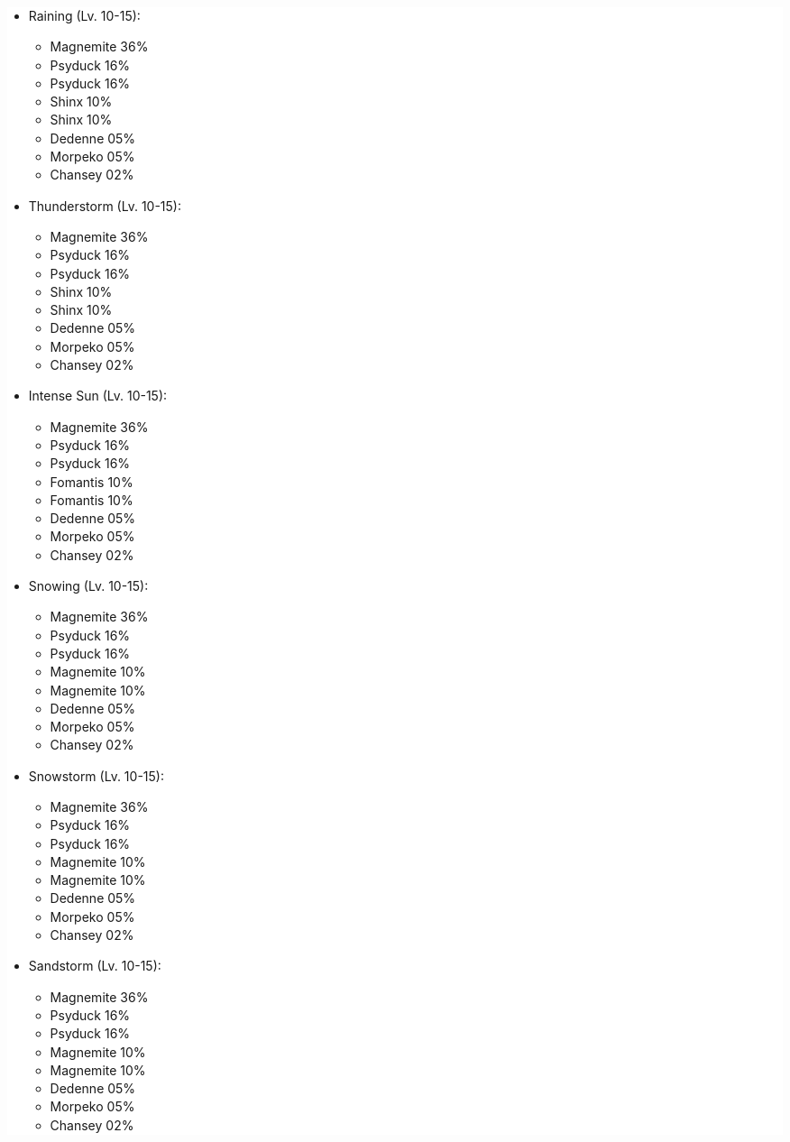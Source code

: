 - Raining (Lv. 10-15):
	- Magnemite   	36%
	- Psyduck     	16%
	- Psyduck     	16%
	- Shinx       	10%
	- Shinx       	10%
	- Dedenne     	05%
	- Morpeko     	05%
	- Chansey     	02%
	
- Thunderstorm (Lv. 10-15):
	- Magnemite   	36%
	- Psyduck     	16%
	- Psyduck     	16%
	- Shinx       	10%
	- Shinx       	10%
	- Dedenne     	05%
	- Morpeko     	05%
	- Chansey     	02%
	
- Intense Sun (Lv. 10-15):
	- Magnemite   	36%
	- Psyduck     	16%
	- Psyduck     	16%
	- Fomantis    	10%
	- Fomantis    	10%
	- Dedenne     	05%
	- Morpeko     	05%
	- Chansey     	02%
	
- Snowing (Lv. 10-15):
	- Magnemite   	36%
	- Psyduck     	16%
	- Psyduck     	16%
	- Magnemite   	10%
	- Magnemite   	10%
	- Dedenne     	05%
	- Morpeko     	05%
	- Chansey     	02%
	
- Snowstorm (Lv. 10-15):
	- Magnemite   	36%
	- Psyduck     	16%
	- Psyduck     	16%
	- Magnemite   	10%
	- Magnemite   	10%
	- Dedenne     	05%
	- Morpeko     	05%
	- Chansey     	02%
	
- Sandstorm (Lv. 10-15):
	- Magnemite   	36%
	- Psyduck     	16%
	- Psyduck     	16%
	- Magnemite   	10%
	- Magnemite   	10%
	- Dedenne     	05%
	- Morpeko     	05%
	- Chansey     	02%
	